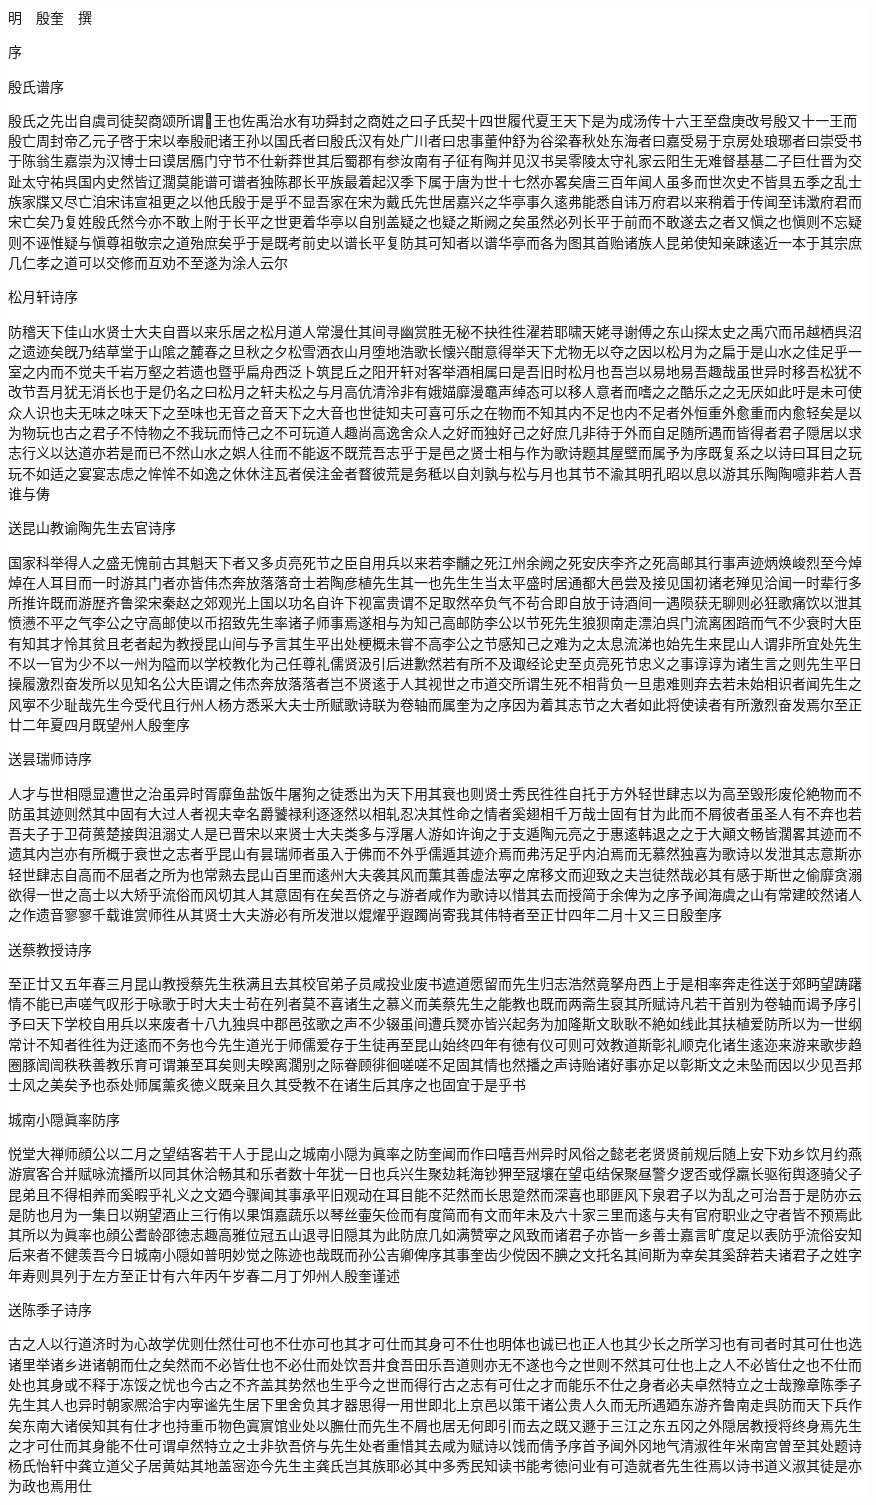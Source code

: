 明　殷奎　撰  

序  

殷氏谱序  

殷氏之先岀自虞司徒契商颂所谓王也佐禹治水有功舜封之商姓之曰子氏契十四世履代夏王天下是为成汤传十六王至盘庚改号殷又十一王而殷亡周封帝乙元子啓于宋以奉殷祀诸王孙以国氏者曰殷氏汉有处广川者曰忠事董仲舒为谷梁春秋处东海者曰嘉受易于京房处琅琊者曰崇受书于陈翁生嘉崇为汉博士曰谟居鴈门守节不仕新莽世其后蜀郡有参汝南有子征有陶并见汉书吴零陵太守礼家云阳生无难督基基二子巨仕晋为交趾太守祐呉国内史然皆辽濶莫能谱可谱者独陈郡长平族最着起汉季下属于唐为世十七然亦畧矣唐三百年闻人虽多而世次史不皆具五季之乱士族家牒又尽亡洎宋讳宣祖更之以他氏殷于是乎不显吾家在宋为戴氏先世居嘉兴之华亭事久逺弗能悉自讳万府君以来稍着于传闻至讳澂府君而宋亡矣乃复姓殷氏然今亦不敢上附于长平之世更着华亭以自别盖疑之也疑之斯阙之矣虽然必列长平于前而不敢遂去之者又愼之也愼则不忘疑则不诬惟疑与愼尊祖敬宗之道殆庶矣乎于是既考前史以谱长平复防其可知者以谱华亭而各为图其首贻诸族人昆弟使知亲踈逺近一本于其宗庶几仁孝之道可以交修而互劝不至遂为涂人云尔  

松月轩诗序  

防稽天下佳山水贤士大夫自晋以来乐居之松月道人常漫仕其间寻幽赏胜无秘不抉徃徃濯若耶啸天姥寻谢傅之东山探太史之禹穴而吊越栖呉沼之遗迹矣旣乃结草堂于山隂之麓春之旦秋之夕松雪洒衣山月堕地浩歌长懐兴酣意得举天下尤物无以夺之因以松月为之扁于是山水之佳足乎一室之内而不觉夫千岩万壑之若遗也暨乎扁舟西泛卜筑昆丘之阳开轩对客举酒相属曰是吾旧时松月也吾岂以易地易吾趣哉虽世异时移吾松犹不改节吾月犹无消长也于是仍名之曰松月之轩夫松之与月高伉清泠非有娥媌靡漫鼁声绰态可以移人意者而嗜之之酷乐之之无厌如此吁是未可使众人识也夫无味之味天下之至味也无音之音天下之大音也世徒知夫可喜可乐之在物而不知其内不足也内不足者外恒重外愈重而内愈轻矣是以为物玩也古之君子不恃物之不我玩而恃己之不可玩道人趣尚高逸舍众人之好而独好己之好庶几非待于外而自足随所遇而皆得者君子隠居以求志行义以达道亦若是而已不然山水之娯人往而不能返不既荒吾志乎于是邑之贤士相与作为歌诗题其屋壁而属予为序既复系之以诗曰耳目之玩玩不如适之宴宴志虑之恈恈不如逸之休休注瓦者侯注金者瞀彼荒是务秪以自刘孰与松与月也其节不渝其明孔昭以息以游其乐陶陶噫非若人吾谁与俦  

送昆山教谕陶先生去官诗序  

国家科举得人之盛无愧前古其魁天下者又多贞亮死节之臣自用兵以来若李黼之死江州余阙之死安庆李齐之死高邮其行事声迹炳焕峻烈至今焯焯在人耳目而一时游其门者亦皆伟杰奔放落落竒士若陶彦植先生其一也先生生当太平盛时居通都大邑尝及接见国初诸老殚见洽闻一时辈行多所推许既而游歴齐鲁梁宋秦赵之郊观光上国以功名自许下视富贵谓不足取然卒负气不茍合即自放于诗酒间一遇陨获无聊则必狂歌痛饮以泄其愤懑不平之气李公之守高邮使以币招致先生率诸子师事焉遂相与为知己高邮防李公以节死先生狼狈南走漂泊呉门流离困踣而气不少衰时大臣有知其才怜其贫且老者起为教授昆山间与予言其生平出处梗概未甞不高李公之节感知己之难为之太息流涕也始先生来昆山人谓非所宜处先生不以一官为少不以一州为隘而以学校教化为己任尊礼儒贤汲引后进歉然若有所不及诹经论史至贞亮死节忠义之事谆谆为诸生言之则先生平日操履激烈奋发所以见知名公大臣谓之伟杰奔放落落者岂不贤逺于人其视世之市道交所谓生死不相背负一旦患难则弃去若未始相识者闻先生之风寕不少耻哉先生今受代且行州人杨方悉采大夫士所赋歌诗联为卷轴而属奎为之序因为着其志节之大者如此将使读者有所激烈奋发焉尔至正廿二年夏四月既望州人殷奎序  

送昙瑞师诗序  

人才与世相隠显遭世之治虽异时胥靡鱼盐饭牛屠狗之徒悉出为天下用其衰也则贤士秀民徃徃自托于方外轻世肆志以为高至毁形废伦絶物而不防虽其迹则然其中固有大过人者视夫幸名爵饕禄利逐逐然以相轧忍决其性命之情者奚翅相千万哉士固有甘为此而不屑彼者虽圣人有不弃也若吾夫子于卫荷蒉楚接舆沮溺丈人是已晋宋以来贤士大夫类多与浮屠人游如许询之于支遁陶元亮之于惠逺韩退之之于大顚文畅皆濶畧其迹而不遗其内岂亦有所概于衰世之志者乎昆山有昙瑞师者虽入于佛而不外乎儒遁其迹介焉而弗汚足乎内泊焉而无慕然独喜为歌诗以发泄其志意斯亦轻世肆志自高而不屈者之所为也常熟去昆山百里而逺州大夫袭其风而薫其善虚法寕之席移文而迎致之夫岂徒然哉必其有感于斯世之偷靡贪溺欲得一世之高士以大矫乎流俗而风切其人其意固有在矣吾侪之与游者咸作为歌诗以惜其去而授简于余俾为之序予闻海虞之山有常建皎然诸人之作遗音寥寥千载谁赏师徃从其贤士大夫游必有所发泄以焜燿乎遐躅尚寄我其伟特者至正廿四年二月十又三日殷奎序  

送蔡教授诗序  

至正廿又五年春三月昆山教授蔡先生秩满且去其校官弟子员咸投业废书遮道愿留而先生归志浩然竟拏舟西上于是相率奔走徃送于郊眄望踌躇情不能已声嗟气叹形于咏歌于时大夫士茍在列者莫不喜诸生之慕义而美蔡先生之能教也既而两斋生裒其所赋诗凡若干首别为卷轴而谒予序引予曰天下学校自用兵以来废者十八九独呉中郡邑弦歌之声不少辍虽间遭兵燹亦皆兴起务为加隆斯文耿耿不絶如线此其扶植爱防所以为一世纲常计不知者徃徃为迂逺而不务也今先生道光于师儒爱存于生徒再至昆山始终四年有徳有仪可则可效教道斯彰礼顺克化诸生逺迩来游来歌步趋圈豚訚訚秩秩善教乐育可谓兼至耳矣则夫暌离濶别之际眷顾徘徊嗟嗟不足固其情也然播之声诗贻诸好事亦足以彰斯文之未坠而因以少见吾邦士风之美矣予也忝处师属薰炙徳义既亲且久其受教不在诸生后其序之也固宜于是乎书  

城南小隠眞率防序  

悦堂大禅师顔公以二月之望结客若干人于昆山之城南小隠为眞率之防奎闻而作曰嘻吾州异时风俗之懿老老贤贤前规后随上安下劝乡饮月约燕游賔客合并赋咏流播所以同其休洽畅其和乐者数十年犹一日也兵兴生聚攰耗海钞狎至冦壤在望屯结保聚昼警夕逻否或俘羸长驱衔舆逐骑父子昆弟且不得相养而奚暇乎礼义之文廼今骤闻其事承平旧观动在耳目能不茫然而长思跫然而深喜也耶匪风下泉君子以为乱之可治吾于是防亦云是防也月为一集日以朔望酒止三行侑以果饵嘉蔬乐以琴丝壷矢俭而有度简而有文而年未及六十家三里而逺与夫有官府职业之守者皆不预焉此其所以为眞率也顔公耆龄邵徳志趣高雅位冠五山退寻旧隠其为此防庶几如满赞寕之风致而诸君子亦皆一乡善士嘉言旷度足以表防乎流俗安知后来者不健羡吾今日城南小隠如普明妙觉之陈迹也哉既而孙公吉卿俾序其事奎齿少傥因不腆之文托名其间斯为幸矣其奚辞若夫诸君子之姓字年寿则具列于左方至正廿有六年丙午岁春二月丁夘州人殷奎谨述  

送陈季子诗序  

古之人以行道济时为心故学优则仕然仕可也不仕亦可也其才可仕而其身可不仕也明体也诚已也正人也其少长之所学习也有司者时其可仕也选诸里举诸乡进诸朝而仕之矣然而不必皆仕也不必仕而处饮吾井食吾田乐吾道则亦无不遂也今之世则不然其可仕也上之人不必皆仕之也不仕而处也其身或不释于冻馁之忧也今古之不齐盖其势然也生乎今之世而得行古之志有可仕之才而能乐不仕之身者必夫卓然特立之士哉豫章陈季子先生其人也异时朝家熈洽宇内寕谧先生居下里舍负其才器思得一用世即北上京邑以策干诸公贵人久而无所遇廼东游齐鲁南走呉防而天下兵作矣东南大诸侯知其有仕才也持重币物色寘賔馆业处以膴仕而先生不屑也居无何即引而去之既又遯于三江之东五冈之外隠居教授将终身焉先生之才可仕而其身能不仕可谓卓然特立之士非欤吾侪与先生处者重惜其去咸为赋诗以饯而倩予序首予闻外冈地气清淑徃年米南宫曽至其处题诗杨氏怡轩中龚立道父子居黄姑其地盖宻迩今先生主龚氏岂其族耶必其中多秀民知读书能考徳问业有可造就者先生徃焉以诗书道义淑其徒是亦为政也焉用仕  
